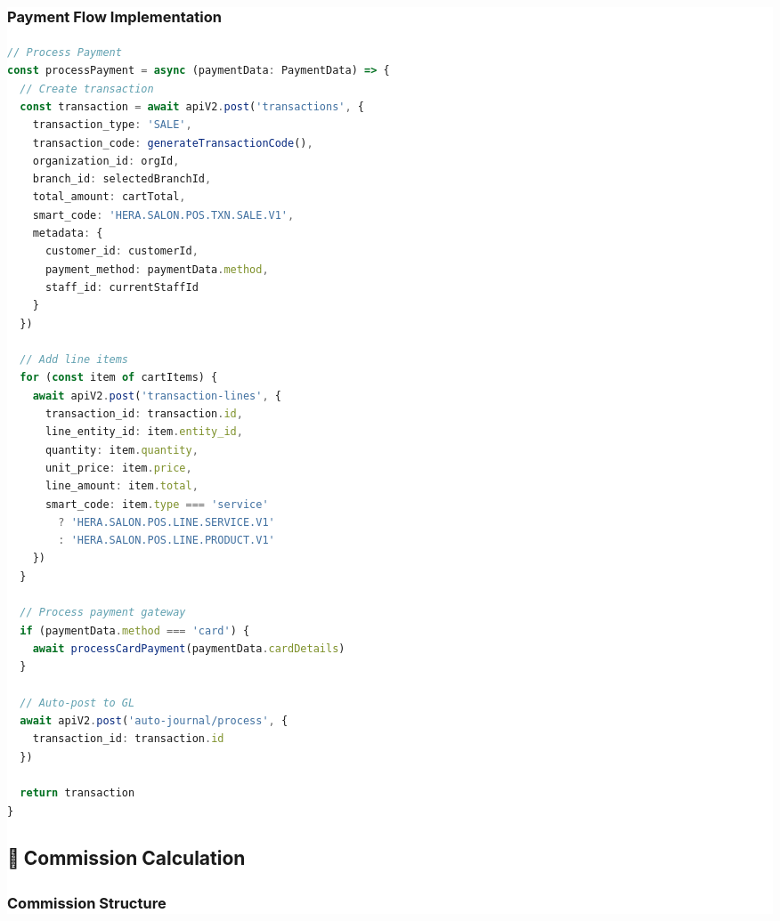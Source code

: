 ### Payment Flow Implementation

```typescript
// Process Payment
const processPayment = async (paymentData: PaymentData) => {
  // Create transaction
  const transaction = await apiV2.post('transactions', {
    transaction_type: 'SALE',
    transaction_code: generateTransactionCode(),
    organization_id: orgId,
    branch_id: selectedBranchId,
    total_amount: cartTotal,
    smart_code: 'HERA.SALON.POS.TXN.SALE.V1',
    metadata: {
      customer_id: customerId,
      payment_method: paymentData.method,
      staff_id: currentStaffId
    }
  })
  
  // Add line items
  for (const item of cartItems) {
    await apiV2.post('transaction-lines', {
      transaction_id: transaction.id,
      line_entity_id: item.entity_id,
      quantity: item.quantity,
      unit_price: item.price,
      line_amount: item.total,
      smart_code: item.type === 'service' 
        ? 'HERA.SALON.POS.LINE.SERVICE.V1'
        : 'HERA.SALON.POS.LINE.PRODUCT.V1'
    })
  }
  
  // Process payment gateway
  if (paymentData.method === 'card') {
    await processCardPayment(paymentData.cardDetails)
  }
  
  // Auto-post to GL
  await apiV2.post('auto-journal/process', {
    transaction_id: transaction.id
  })
  
  return transaction
}
```

## 🧮 Commission Calculation

### Commission Structure
